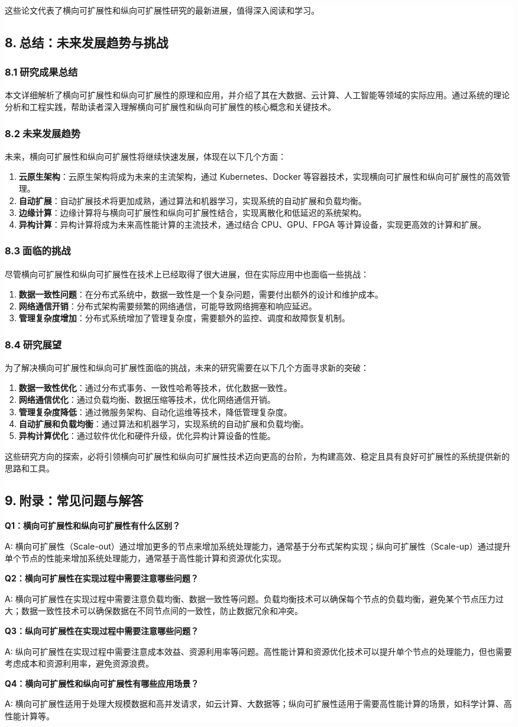 这些论文代表了横向可扩展性和纵向可扩展性研究的最新进展，值得深入阅读和学习。

## 8. 总结：未来发展趋势与挑战

### 8.1 研究成果总结

本文详细解析了横向可扩展性和纵向可扩展性的原理和应用，并介绍了其在大数据、云计算、人工智能等领域的实际应用。通过系统的理论分析和工程实践，帮助读者深入理解横向可扩展性和纵向可扩展性的核心概念和关键技术。

### 8.2 未来发展趋势

未来，横向可扩展性和纵向可扩展性将继续快速发展，体现在以下几个方面：

1. **云原生架构**：云原生架构将成为未来的主流架构，通过 Kubernetes、Docker 等容器技术，实现横向可扩展性和纵向可扩展性的高效管理。
2. **自动扩展**：自动扩展技术将更加成熟，通过算法和机器学习，实现系统的自动扩展和负载均衡。
3. **边缘计算**：边缘计算将与横向可扩展性和纵向可扩展性结合，实现离散化和低延迟的系统架构。
4. **异构计算**：异构计算将成为未来高性能计算的主流技术，通过结合 CPU、GPU、FPGA 等计算设备，实现更高效的计算和扩展。

### 8.3 面临的挑战

尽管横向可扩展性和纵向可扩展性在技术上已经取得了很大进展，但在实际应用中也面临一些挑战：

1. **数据一致性问题**：在分布式系统中，数据一致性是一个复杂问题，需要付出额外的设计和维护成本。
2. **网络通信开销**：分布式架构需要频繁的网络通信，可能导致网络拥塞和响应延迟。
3. **管理复杂度增加**：分布式系统增加了管理复杂度，需要额外的监控、调度和故障恢复机制。

### 8.4 研究展望

为了解决横向可扩展性和纵向可扩展性面临的挑战，未来的研究需要在以下几个方面寻求新的突破：

1. **数据一致性优化**：通过分布式事务、一致性哈希等技术，优化数据一致性。
2. **网络通信优化**：通过负载均衡、数据压缩等技术，优化网络通信开销。
3. **管理复杂度降低**：通过微服务架构、自动化运维等技术，降低管理复杂度。
4. **自动扩展和负载均衡**：通过算法和机器学习，实现系统的自动扩展和负载均衡。
5. **异构计算优化**：通过软件优化和硬件升级，优化异构计算设备的性能。

这些研究方向的探索，必将引领横向可扩展性和纵向可扩展性技术迈向更高的台阶，为构建高效、稳定且具有良好可扩展性的系统提供新的思路和工具。

## 9. 附录：常见问题与解答

**Q1：横向可扩展性和纵向可扩展性有什么区别？**

A: 横向可扩展性（Scale-out）通过增加更多的节点来增加系统处理能力，通常基于分布式架构实现；纵向可扩展性（Scale-up）通过提升单个节点的性能来增加系统处理能力，通常基于高性能计算和资源优化实现。

**Q2：横向可扩展性在实现过程中需要注意哪些问题？**

A: 横向可扩展性在实现过程中需要注意负载均衡、数据一致性等问题。负载均衡技术可以确保每个节点的负载均衡，避免某个节点压力过大；数据一致性技术可以确保数据在不同节点间的一致性，防止数据冗余和冲突。

**Q3：纵向可扩展性在实现过程中需要注意哪些问题？**

A: 纵向可扩展性在实现过程中需要注意成本效益、资源利用率等问题。高性能计算和资源优化技术可以提升单个节点的处理能力，但也需要考虑成本和资源利用率，避免资源浪费。

**Q4：横向可扩展性和纵向可扩展性有哪些应用场景？**

A: 横向可扩展性适用于处理大规模数据和高并发请求，如云计算、大数据等；纵向可扩展性适用于需要高性能计算的场景，如科学计算、高性能计算等。
